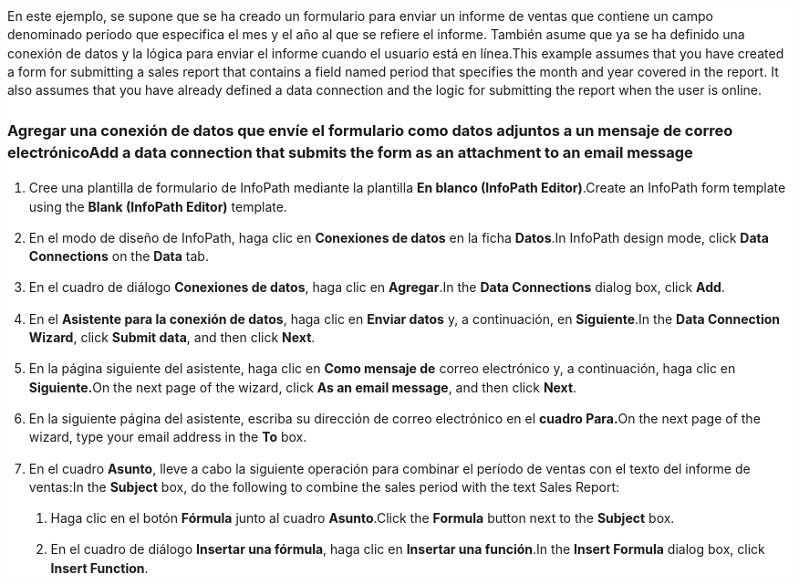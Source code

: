 <span data-ttu-id="168dd-p103">En este ejemplo, se supone que se ha creado un formulario para enviar un informe de ventas que contiene un campo denominado período que especifica el mes y el año al que se refiere el informe. También asume que ya se ha definido una conexión de datos y la lógica para enviar el informe cuando el usuario está en línea.</span><span class="sxs-lookup"><span data-stu-id="168dd-p103">This example assumes that you have created a form for submitting a sales report that contains a field named period that specifies the month and year covered in the report. It also assumes that you have already defined a data connection and the logic for submitting the report when the user is online.</span></span> 
  
### <a name="add-a-data-connection-that-submits-the-form-as-an-attachment-to-an-email-message"></a><span data-ttu-id="168dd-112">Agregar una conexión de datos que envíe el formulario como datos adjuntos a un mensaje de correo electrónico</span><span class="sxs-lookup"><span data-stu-id="168dd-112">Add a data connection that submits the form as an attachment to an email message</span></span>

1. <span data-ttu-id="168dd-113">Cree una plantilla de formulario de InfoPath mediante la plantilla **En blanco (InfoPath Editor)**.</span><span class="sxs-lookup"><span data-stu-id="168dd-113">Create an InfoPath form template using the **Blank (InfoPath Editor)** template.</span></span> 
    
2. <span data-ttu-id="168dd-114">En el modo de diseño de InfoPath, haga clic en **Conexiones de datos** en la ficha **Datos**.</span><span class="sxs-lookup"><span data-stu-id="168dd-114">In InfoPath design mode, click **Data Connections** on the **Data** tab.</span></span> 
    
3. <span data-ttu-id="168dd-115">En el cuadro de diálogo **Conexiones de datos**, haga clic en **Agregar**.</span><span class="sxs-lookup"><span data-stu-id="168dd-115">In the **Data Connections** dialog box, click **Add**.</span></span>
    
4. <span data-ttu-id="168dd-116">En el **Asistente para la conexión de datos**, haga clic en **Enviar datos** y, a continuación, en **Siguiente**.</span><span class="sxs-lookup"><span data-stu-id="168dd-116">In the **Data Connection Wizard**, click **Submit data**, and then click **Next**.</span></span>
    
5. <span data-ttu-id="168dd-117">En la página siguiente del asistente, haga clic en **Como mensaje de** correo electrónico y, a continuación, haga clic en **Siguiente.**</span><span class="sxs-lookup"><span data-stu-id="168dd-117">On the next page of the wizard, click **As an email message**, and then click **Next**.</span></span>
    
6. <span data-ttu-id="168dd-118">En la siguiente página del asistente, escriba su dirección de correo electrónico en el **cuadro Para.**</span><span class="sxs-lookup"><span data-stu-id="168dd-118">On the next page of the wizard, type your email address in the **To** box.</span></span> 
    
7. <span data-ttu-id="168dd-119">En el cuadro **Asunto**, lleve a cabo la siguiente operación para combinar el período de ventas con el texto del informe de ventas:</span><span class="sxs-lookup"><span data-stu-id="168dd-119">In the **Subject** box, do the following to combine the sales period with the text Sales Report:</span></span> 
    
   1. <span data-ttu-id="168dd-120">Haga clic en el botón **Fórmula** junto al cuadro **Asunto**.</span><span class="sxs-lookup"><span data-stu-id="168dd-120">Click the **Formula** button next to the **Subject** box.</span></span> 
      
   2. <span data-ttu-id="168dd-121">En el cuadro de diálogo **Insertar una fórmula**, haga clic en **Insertar una función**.</span><span class="sxs-lookup"><span data-stu-id="168dd-121">In the **Insert Formula** dialog box, click **Insert Function**.</span></span>
      